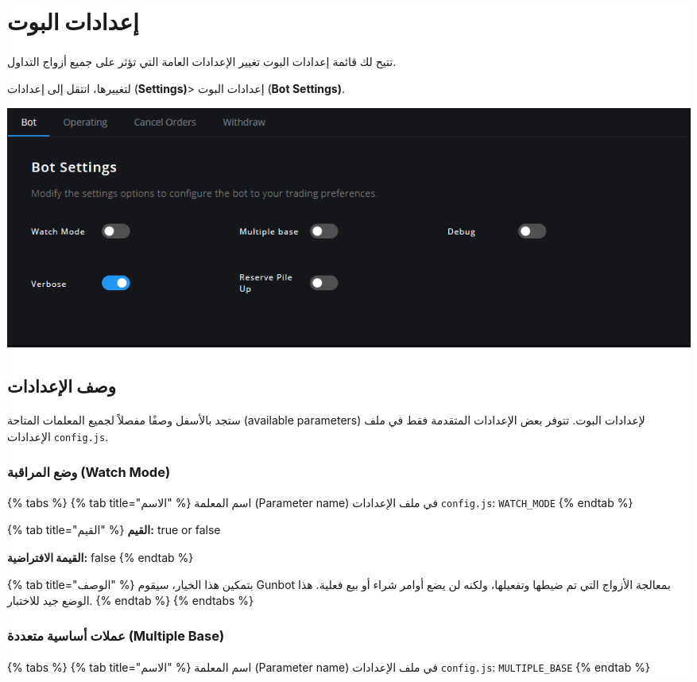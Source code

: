 # إعدادات البوت

تتيح لك قائمة إعدادات البوت تغيير الإعدادات العامة التي تؤثر على جميع أزواج التداول.

لتغييرها، انتقل إلى إعدادات \(**Settings\)**&gt; إعدادات البوت \(**Bot Settings\)**.

![&#x625;&#x639;&#x62F;&#x627;&#x62F;&#x627;&#x62A; &#x627;&#x644;&#x628;&#x648;&#x62A; &#x627;&#x644;&#x639;&#x627;&#x645;&#x629;](../../.gitbook/assets/image-19.png)

## وصف الإعدادات

ستجد بالأسفل وصفًا مفصلاً لجميع المعلمات المتاحة \(available parameters\) لإعدادات البوت. تتوفر بعض الإعدادات المتقدمة فقط في ملف الإعدادات `config.js`.

### وضع المراقبة \(Watch Mode\)

{% tabs %}
{% tab title="الاسم" %}
اسم المعلمة \(Parameter name\) في ملف الإعدادات `config.js`: `WATCH_MODE`
{% endtab %}

{% tab title="القيم" %}
**القيم:** true or false

**القيمة الافتراضية:** false
{% endtab %}

{% tab title="الوصف" %}
بتمكين هذا الخيار، سيقوم Gunbot بمعالجة الأزواج التي تم ضيطها وتفعيلها، ولكنه لن يضع أوامر شراء أو بيع فعلية. هذا الوضع جيد للاختبار.
{% endtab %}
{% endtabs %}

### عملات أساسية متعددة \(Multiple Base\)

{% tabs %}
{% tab title="الاسم" %}
اسم المعلمة \(Parameter name\) في ملف الإعدادات `config.js`: `MULTIPLE_BASE`
{% endtab %}
